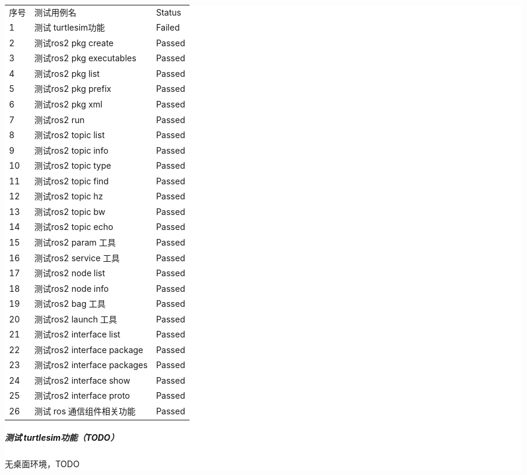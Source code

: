 |     |     |     |
| --- | --- | --- |
| 序号  | 测试用例名 | Status |
| 1   | 测试 turtlesim功能 | Failed |
| 2   | 测试ros2 pkg create | Passed |
| 3   | 测试ros2 pkg executables | Passed |
| 4   | 测试ros2 pkg list | Passed |
| 5   | 测试ros2 pkg prefix | Passed |
| 6   | 测试ros2 pkg xml | Passed |
| 7   | 测试ros2 run | Passed |
| 8   | 测试ros2 topic list | Passed |
| 9   | 测试ros2 topic info | Passed |
| 10  | 测试ros2 topic type | Passed |
| 11  | 测试ros2 topic find | Passed |
| 12  | 测试ros2 topic hz | Passed |
| 13  | 测试ros2 topic bw | Passed |
| 14  | 测试ros2 topic echo | Passed |
| 15  | 测试ros2 param 工具 | Passed |
| 16  | 测试ros2 service 工具 | Passed |
| 17  | 测试ros2 node list | Passed |
| 18  | 测试ros2 node info | Passed |
| 19  | 测试ros2 bag 工具 | Passed |
| 20  | 测试ros2 launch 工具 | Passed |
| 21  | 测试ros2 interface list | Passed |
| 22  | 测试ros2 interface package | Passed |
| 23  | 测试ros2 interface packages | Passed |
| 24  | 测试ros2 interface show | Passed |
| 25  | 测试ros2 interface proto | Passed |
| 26  | 测试 ros 通信组件相关功能 | Passed |

##### 测试 turtlesim功能（TODO）

无桌面环境，TODO
